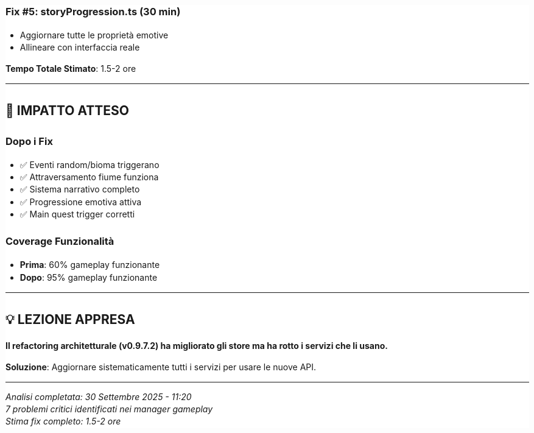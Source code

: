### Fix #5: storyProgression.ts (30 min)
- Aggiornare tutte le proprietà emotive
- Allineare con interfaccia reale

**Tempo Totale Stimato**: 1.5-2 ore

---

## 🎯 IMPATTO ATTESO

### Dopo i Fix
- ✅ Eventi random/bioma triggerano
- ✅ Attraversamento fiume funziona
- ✅ Sistema narrativo completo
- ✅ Progressione emotiva attiva
- ✅ Main quest trigger corretti

### Coverage Funzionalità
- **Prima**: 60% gameplay funzionante
- **Dopo**: 95% gameplay funzionante

---

## 💡 LEZIONE APPRESA

**Il refactoring architetturale (v0.9.7.2) ha migliorato gli store ma ha rotto i servizi che li usano.**

**Soluzione**: Aggiornare sistematicamente tutti i servizi per usare le nuove API.

---

*Analisi completata: 30 Settembre 2025 - 11:20*  
*7 problemi critici identificati nei manager gameplay*  
*Stima fix completo: 1.5-2 ore*